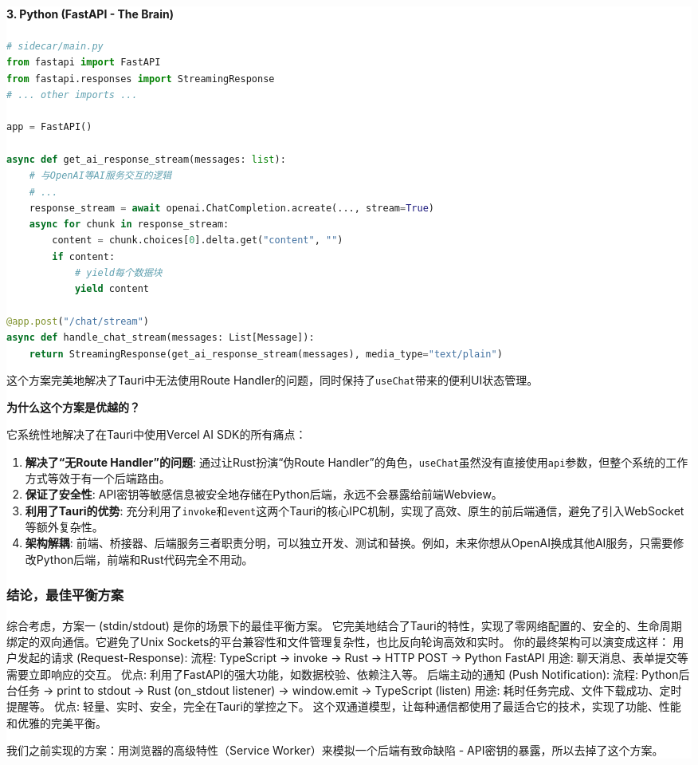 #### 3. Python (FastAPI - The Brain)

```python
# sidecar/main.py
from fastapi import FastAPI
from fastapi.responses import StreamingResponse
# ... other imports ...

app = FastAPI()

async def get_ai_response_stream(messages: list):
    # 与OpenAI等AI服务交互的逻辑
    # ...
    response_stream = await openai.ChatCompletion.acreate(..., stream=True)
    async for chunk in response_stream:
        content = chunk.choices[0].delta.get("content", "")
        if content:
            # yield每个数据块
            yield content

@app.post("/chat/stream")
async def handle_chat_stream(messages: List[Message]):
    return StreamingResponse(get_ai_response_stream(messages), media_type="text/plain")
```
这个方案完美地解决了Tauri中无法使用Route Handler的问题，同时保持了`useChat`带来的便利UI状态管理。


**为什么这个方案是优越的？**

它系统性地解决了在Tauri中使用Vercel AI SDK的所有痛点：

1.  **解决了“无Route Handler”的问题**: 通过让Rust扮演“伪Route Handler”的角色，`useChat`虽然没有直接使用`api`参数，但整个系统的工作方式等效于有一个后端路由。
2.  **保证了安全性**: API密钥等敏感信息被安全地存储在Python后端，永远不会暴露给前端Webview。
3.  **利用了Tauri的优势**: 充分利用了`invoke`和`event`这两个Tauri的核心IPC机制，实现了高效、原生的前后端通信，避免了引入WebSocket等额外复杂性。
4.  **架构解耦**: 前端、桥接器、后端服务三者职责分明，可以独立开发、测试和替换。例如，未来你想从OpenAI换成其他AI服务，只需要修改Python后端，前端和Rust代码完全不用动。

### 结论，最佳平衡方案
综合考虑，方案一 (stdin/stdout) 是你的场景下的最佳平衡方案。
它完美地结合了Tauri的特性，实现了零网络配置的、安全的、生命周期绑定的双向通信。它避免了Unix Sockets的平台兼容性和文件管理复杂性，也比反向轮询高效和实时。
你的最终架构可以演变成这样：
用户发起的请求 (Request-Response):
流程: TypeScript -> invoke -> Rust -> HTTP POST -> Python FastAPI
用途: 聊天消息、表单提交等需要立即响应的交互。
优点: 利用了FastAPI的强大功能，如数据校验、依赖注入等。
后端主动的通知 (Push Notification):
流程: Python后台任务 -> print to stdout -> Rust (on_stdout listener) -> window.emit -> TypeScript (listen)
用途: 耗时任务完成、文件下载成功、定时提醒等。
优点: 轻量、实时、安全，完全在Tauri的掌控之下。
这个双通道模型，让每种通信都使用了最适合它的技术，实现了功能、性能和优雅的完美平衡。

我们之前实现的方案：用浏览器的高级特性（Service Worker）来模拟一个后端有致命缺陷 - API密钥的暴露，所以去掉了这个方案。
